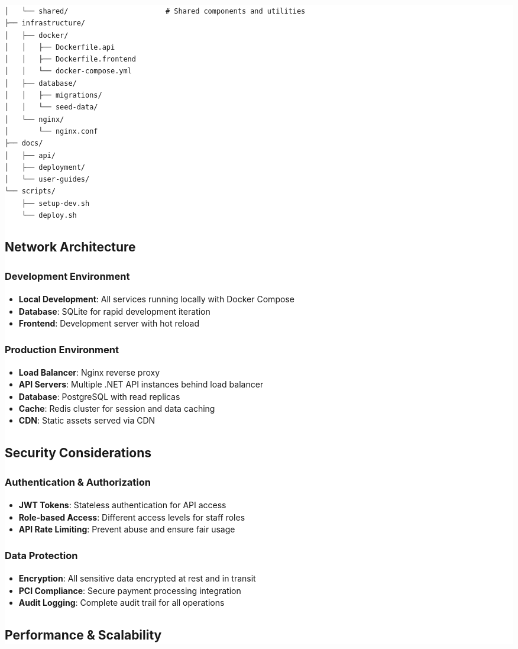 ```
│   └── shared/                       # Shared components and utilities
├── infrastructure/
│   ├── docker/
│   │   ├── Dockerfile.api
│   │   ├── Dockerfile.frontend
│   │   └── docker-compose.yml
│   ├── database/
│   │   ├── migrations/
│   │   └── seed-data/
│   └── nginx/
│       └── nginx.conf
├── docs/
│   ├── api/
│   ├── deployment/
│   └── user-guides/
└── scripts/
    ├── setup-dev.sh
    └── deploy.sh
```

## Network Architecture

### Development Environment
- **Local Development**: All services running locally with Docker Compose
- **Database**: SQLite for rapid development iteration
- **Frontend**: Development server with hot reload

### Production Environment
- **Load Balancer**: Nginx reverse proxy
- **API Servers**: Multiple .NET API instances behind load balancer
- **Database**: PostgreSQL with read replicas
- **Cache**: Redis cluster for session and data caching
- **CDN**: Static assets served via CDN

## Security Considerations

### Authentication & Authorization
- **JWT Tokens**: Stateless authentication for API access
- **Role-based Access**: Different access levels for staff roles
- **API Rate Limiting**: Prevent abuse and ensure fair usage

### Data Protection
- **Encryption**: All sensitive data encrypted at rest and in transit
- **PCI Compliance**: Secure payment processing integration
- **Audit Logging**: Complete audit trail for all operations

## Performance & Scalability
